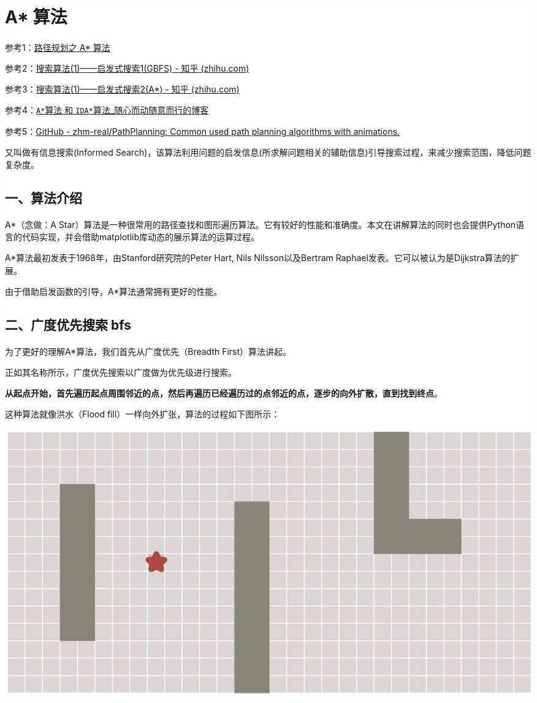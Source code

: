# A* 算法

参考1：[路径规划之 A* 算法](https://paul.pub/a-star-algorithm/?spm=a2c6h.12873639.article-detail.19.21834662UTcd0W#id-a%E7%AE%97%E6%B3%95)

参考2：[搜索算法(1)——启发式搜索1(GBFS) - 知乎 (zhihu.com)](https://zhuanlan.zhihu.com/p/110686645)

参考3：[搜索算法(1)——启发式搜索2(A*) - 知乎 (zhihu.com)](https://zhuanlan.zhihu.com/p/111350895)

参考4：[`A*`算法 和 `IDA*`算法_随心而动随意而行的博客](https://blog.csdn.net/u013009575/article/details/17140915)

参考5：[GitHub - zhm-real/PathPlanning: Common used path planning algorithms with animations.](https://github.com/zhm-real/PathPlanning)

又叫做有信息搜索(Informed Search)，该算法利用问题的启发信息(所求解问题相关的辅助信息)引导搜索过程，来减少搜索范围，降低问题复杂度。

## 一、算法介绍

A*（念做：A Star）算法是一种很常用的路径查找和图形遍历算法。它有较好的性能和准确度。本文在讲解算法的同时也会提供Python语言的代码实现，并会借助matplotlib库动态的展示算法的运算过程。

A*算法最初发表于1968年，由Stanford研究院的Peter Hart, Nils Nilsson以及Bertram Raphael发表。它可以被认为是Dijkstra算法的扩展。

由于借助启发函数的引导，A*算法通常拥有更好的性能。

## 二、广度优先搜索 bfs

为了更好的理解A*算法，我们首先从广度优先（Breadth First）算法讲起。

正如其名称所示，广度优先搜索以广度做为优先级进行搜索。

**从起点开始，首先遍历起点周围邻近的点，然后再遍历已经遍历过的点邻近的点，逐步的向外扩散，直到找到终点**。

这种算法就像洪水（Flood fill）一样向外扩张，算法的过程如下图所示：

![img](./doc/breadth_first.gif)

